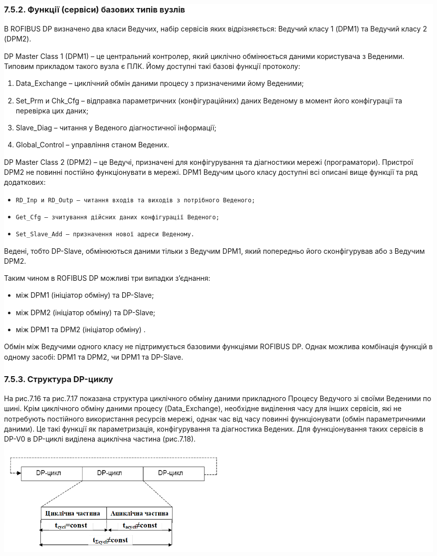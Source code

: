 ### 7.5.2. Функції (сервіси)  базових типів вузлів

В ROFIBUS DP визначено два класи Ведучих, набір сервісів яких відрізняється: Ведучий класу 1 (DPM1) та Ведучий класу 2 (DPM2). 

DP Master Class 1 (DPM1) – це центральний контролер, який циклічно обмінюється даними користувача з Веденими. Типовим прикладом такого вузла є ПЛК. Йому доступні такі базові функції протоколу:

1. Data_Exchange – циклічний обмін даними процесу з призначеними йому Веденими; 

2. Set_Prm и Chk_Cfg – відправка параметричних (конфігураційних) даних Веденому в момент його конфігурації та перевірка цих даних; 

3. Slave_Diag – читання у Веденого діагностичної інформації; 

4. Global_Control – управління станом Ведених.

DP Master Class 2 (DPM2) – це Ведучі, призначені для конфігурування та діагностики мережі (програматори). Пристрої DPM2 не повинні постійно функціонувати в мережі. DPM1 Ведучим цього класу доступні всі описані вище функції та ряд додаткових:

-     RD_Inp и RD_Outp – читання входів та виходів з потрібного Веденого;

-     Get_Cfg – зчитування дійсних даних конфігурації Веденого;

-     Set_Slave_Add – призначення нової адреси Веденому.

Ведені, тобто DP-Slave, обмінюються даними тільки з Ведучим DPM1, який попередньо його сконфігурував або з Ведучим DPM2. 

Таким чином в ROFIBUS DP можливі три випадки з’єднання:

- між DPM1 (ініціатор обміну) та DP-Slave;

- між DPM2 (ініціатор обміну) та DP-Slave;

- між DPM1 та DPM2 (ініціатор обміну) .

Обмін між Ведучими одного класу не підтримується базовими функціями ROFIBUS DP. Однак можлива комбінація функцій в одному засобі: DPM1 та DPM2, чи DPM1 та DP-Slave.

### 7.5.3. Структура DP-циклу

На рис.7.16 та рис.7.17 показана структура циклічного обміну даними прикладного Процесу Ведучого зі своїми Веденими по шині. Крім циклічного обміну даними процесу (Data_Exchange), необхідне виділення часу для інших сервісів, які не потребують постійного використання ресурсів мережі, однак час від часу повинні функціонувати (обмін параметричними даними). Це такі функції як параметризація, конфігурування та діагностика Ведених. Для функціонування таких сервісів в DP-V0 в DP-циклі виділена ациклічна частина (рис.7.18). 

![img](media7/7_18.png)
